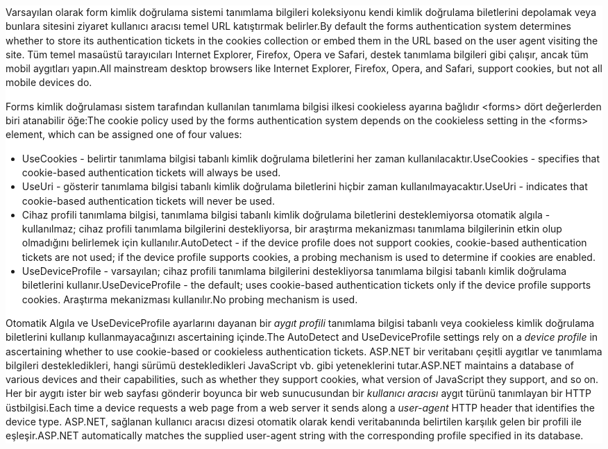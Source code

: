 <span data-ttu-id="00d7b-236">Varsayılan olarak form kimlik doğrulama sistemi tanımlama bilgileri koleksiyonu kendi kimlik doğrulama biletlerini depolamak veya bunlara sitesini ziyaret kullanıcı aracısı temel URL katıştırmak belirler.</span><span class="sxs-lookup"><span data-stu-id="00d7b-236">By default the forms authentication system determines whether to store its authentication tickets in the cookies collection or embed them in the URL based on the user agent visiting the site.</span></span> <span data-ttu-id="00d7b-237">Tüm temel masaüstü tarayıcıları Internet Explorer, Firefox, Opera ve Safari, destek tanımlama bilgileri gibi çalışır, ancak tüm mobil aygıtları yapın.</span><span class="sxs-lookup"><span data-stu-id="00d7b-237">All mainstream desktop browsers like Internet Explorer, Firefox, Opera, and Safari, support cookies, but not all mobile devices do.</span></span>

<span data-ttu-id="00d7b-238">Forms kimlik doğrulaması sistem tarafından kullanılan tanımlama bilgisi ilkesi cookieless ayarına bağlıdır &lt;forms&gt; dört değerlerden biri atanabilir öğe:</span><span class="sxs-lookup"><span data-stu-id="00d7b-238">The cookie policy used by the forms authentication system depends on the cookieless setting in the &lt;forms&gt; element, which can be assigned one of four values:</span></span>

- <span data-ttu-id="00d7b-239">UseCookies - belirtir tanımlama bilgisi tabanlı kimlik doğrulama biletlerini her zaman kullanılacaktır.</span><span class="sxs-lookup"><span data-stu-id="00d7b-239">UseCookies - specifies that cookie-based authentication tickets will always be used.</span></span>
- <span data-ttu-id="00d7b-240">UseUri - gösterir tanımlama bilgisi tabanlı kimlik doğrulama biletlerini hiçbir zaman kullanılmayacaktır.</span><span class="sxs-lookup"><span data-stu-id="00d7b-240">UseUri - indicates that cookie-based authentication tickets will never be used.</span></span>
- <span data-ttu-id="00d7b-241">Cihaz profili tanımlama bilgisi, tanımlama bilgisi tabanlı kimlik doğrulama biletlerini desteklemiyorsa otomatik algıla - kullanılmaz; cihaz profili tanımlama bilgilerini destekliyorsa, bir araştırma mekanizması tanımlama bilgilerinin etkin olup olmadığını belirlemek için kullanılır.</span><span class="sxs-lookup"><span data-stu-id="00d7b-241">AutoDetect - if the device profile does not support cookies, cookie-based authentication tickets are not used; if the device profile supports cookies, a probing mechanism is used to determine if cookies are enabled.</span></span>
- <span data-ttu-id="00d7b-242">UseDeviceProfile - varsayılan; cihaz profili tanımlama bilgilerini destekliyorsa tanımlama bilgisi tabanlı kimlik doğrulama biletlerini kullanır.</span><span class="sxs-lookup"><span data-stu-id="00d7b-242">UseDeviceProfile - the default; uses cookie-based authentication tickets only if the device profile supports cookies.</span></span> <span data-ttu-id="00d7b-243">Araştırma mekanizması kullanılır.</span><span class="sxs-lookup"><span data-stu-id="00d7b-243">No probing mechanism is used.</span></span>

<span data-ttu-id="00d7b-244">Otomatik Algıla ve UseDeviceProfile ayarlarını dayanan bir *aygıt profili* tanımlama bilgisi tabanlı veya cookieless kimlik doğrulama biletlerini kullanıp kullanmayacağınızı ascertaining içinde.</span><span class="sxs-lookup"><span data-stu-id="00d7b-244">The AutoDetect and UseDeviceProfile settings rely on a *device profile* in ascertaining whether to use cookie-based or cookieless authentication tickets.</span></span> <span data-ttu-id="00d7b-245">ASP.NET bir veritabanı çeşitli aygıtlar ve tanımlama bilgileri destekledikleri, hangi sürümü destekledikleri JavaScript vb. gibi yeteneklerini tutar.</span><span class="sxs-lookup"><span data-stu-id="00d7b-245">ASP.NET maintains a database of various devices and their capabilities, such as whether they support cookies, what version of JavaScript they support, and so on.</span></span> <span data-ttu-id="00d7b-246">Her bir aygıtı ister bir web sayfası gönderir boyunca bir web sunucusundan bir *kullanıcı aracısı* aygıt türünü tanımlayan bir HTTP üstbilgisi.</span><span class="sxs-lookup"><span data-stu-id="00d7b-246">Each time a device requests a web page from a web server it sends along a *user-agent* HTTP header that identifies the device type.</span></span> <span data-ttu-id="00d7b-247">ASP.NET, sağlanan kullanıcı aracısı dizesi otomatik olarak kendi veritabanında belirtilen karşılık gelen bir profili ile eşleşir.</span><span class="sxs-lookup"><span data-stu-id="00d7b-247">ASP.NET automatically matches the supplied user-agent string with the corresponding profile specified in its database.</span></span>
